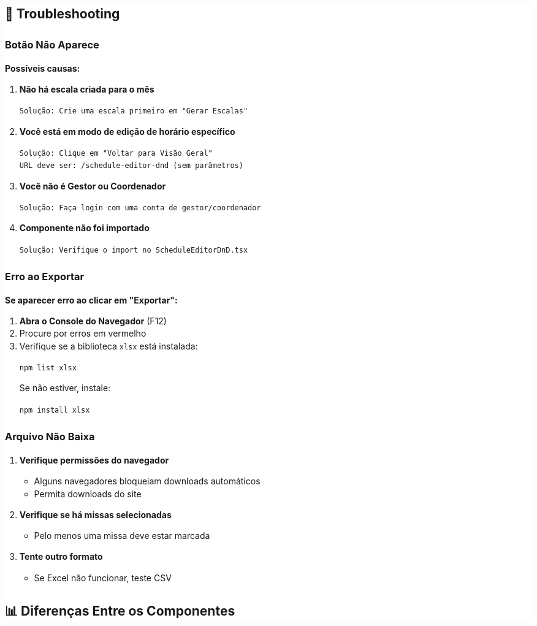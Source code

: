 ## 🐛 Troubleshooting

### Botão Não Aparece

**Possíveis causas:**

1. **Não há escala criada para o mês**
   ```
   Solução: Crie uma escala primeiro em "Gerar Escalas"
   ```

2. **Você está em modo de edição de horário específico**
   ```
   Solução: Clique em "Voltar para Visão Geral"
   URL deve ser: /schedule-editor-dnd (sem parâmetros)
   ```

3. **Você não é Gestor ou Coordenador**
   ```
   Solução: Faça login com uma conta de gestor/coordenador
   ```

4. **Componente não foi importado**
   ```
   Solução: Verifique o import no ScheduleEditorDnD.tsx
   ```

### Erro ao Exportar

**Se aparecer erro ao clicar em "Exportar":**

1. **Abra o Console do Navegador** (F12)
2. Procure por erros em vermelho
3. Verifique se a biblioteca `xlsx` está instalada:
   ```bash
   npm list xlsx
   ```
   Se não estiver, instale:
   ```bash
   npm install xlsx
   ```

### Arquivo Não Baixa

1. **Verifique permissões do navegador**
   - Alguns navegadores bloqueiam downloads automáticos
   - Permita downloads do site

2. **Verifique se há missas selecionadas**
   - Pelo menos uma missa deve estar marcada

3. **Tente outro formato**
   - Se Excel não funcionar, teste CSV

## 📊 Diferenças Entre os Componentes
